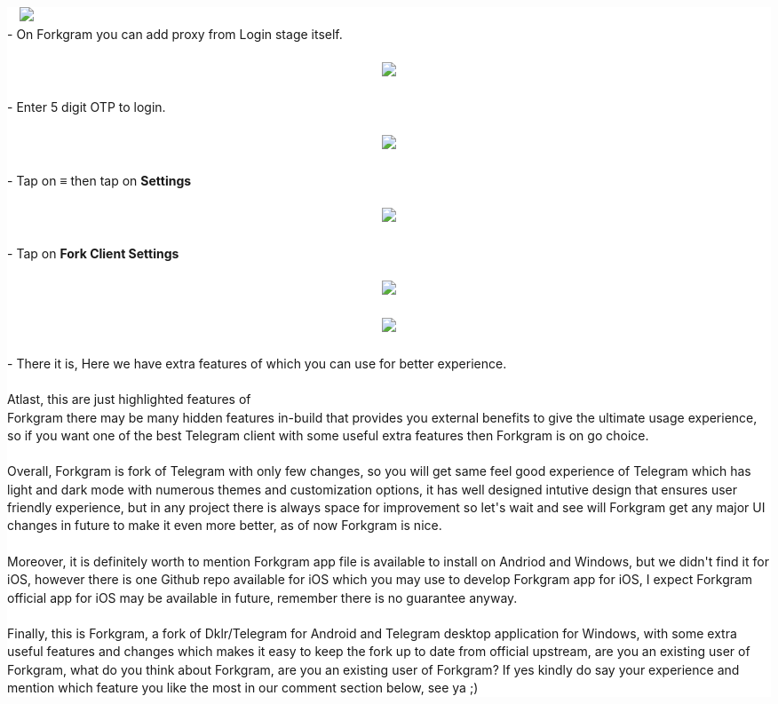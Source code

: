   <a href="https://lh3.googleusercontent.com/-ak2MBQ3ED78/YgqFOU7HBHI/AAAAAAAAJIY/_xBHdvwrNR8jCfMLuED1yb6VoX760g2JwCNcBGAsYHQ/s1600/1644856630223930-3.png" imageanchor="1" style="margin-left: 1em; margin-right: 1em;">
    <img border="0" src="https://lh3.googleusercontent.com/-ak2MBQ3ED78/YgqFOU7HBHI/AAAAAAAAJIY/_xBHdvwrNR8jCfMLuED1yb6VoX760g2JwCNcBGAsYHQ/s1600/1644856630223930-3.png" width="400">
  </a>
</div><br></div><div>- On Forkgram you can add proxy from Login stage itself.</div><div><br></div><div><div class="separator" style="clear: both; text-align: center;">
  <a href="https://lh3.googleusercontent.com/-BiSf9FA7a78/YgqFNYBiC6I/AAAAAAAAJIU/CepGTss2mSkBsWOTAUnEDT71VvQmObw2gCNcBGAsYHQ/s1600/1644856626040091-4.png" imageanchor="1" style="margin-left: 1em; margin-right: 1em;">
    <img border="0" src="https://lh3.googleusercontent.com/-BiSf9FA7a78/YgqFNYBiC6I/AAAAAAAAJIU/CepGTss2mSkBsWOTAUnEDT71VvQmObw2gCNcBGAsYHQ/s1600/1644856626040091-4.png" width="400">
  </a>
</div><br></div><div>- Enter 5 digit OTP to login.</div><div><br></div><div><div class="separator" style="clear: both; text-align: center;">
  <a href="https://lh3.googleusercontent.com/-LiWp2zuYQTI/YgqFMc_F3tI/AAAAAAAAJIQ/E30rOP3OzFILz172Jppd1TMuJK8A_95dACNcBGAsYHQ/s1600/1644856622266428-5.png" imageanchor="1" style="margin-left: 1em; margin-right: 1em;">
    <img border="0" src="https://lh3.googleusercontent.com/-LiWp2zuYQTI/YgqFMc_F3tI/AAAAAAAAJIQ/E30rOP3OzFILz172Jppd1TMuJK8A_95dACNcBGAsYHQ/s1600/1644856622266428-5.png" width="400">
  </a>
</div><br></div><div>- Tap on ≡ then tap on <b>Settings</b></div><div><b><br></b></div><div><b><div class="separator" style="clear: both; text-align: center;">
  <a href="https://lh3.googleusercontent.com/-WIwY115BcAw/YgqFLdGu4gI/AAAAAAAAJIM/-uDpTaIyOt4N3-XUlMzBvGEDWY5WQfE2wCNcBGAsYHQ/s1600/1644856618261881-6.png" imageanchor="1" style="margin-left: 1em; margin-right: 1em;">
    <img border="0" src="https://lh3.googleusercontent.com/-WIwY115BcAw/YgqFLdGu4gI/AAAAAAAAJIM/-uDpTaIyOt4N3-XUlMzBvGEDWY5WQfE2wCNcBGAsYHQ/s1600/1644856618261881-6.png" width="400">
  </a>
</div><br></b></div><div>- Tap on <b>Fork Client Settings</b></div><div><b><br></b></div><div><b><div class="separator" style="clear: both; text-align: center;">
  <a href="https://lh3.googleusercontent.com/-DPHM55eIsJk/YgqFKYQMP4I/AAAAAAAAJII/ttGcYPH96PcBgDXtIzI14SPS2NUHOiWLwCNcBGAsYHQ/s1600/1644856613941437-7.png" imageanchor="1" style="margin-left: 1em; margin-right: 1em;">
    <img border="0" src="https://lh3.googleusercontent.com/-DPHM55eIsJk/YgqFKYQMP4I/AAAAAAAAJII/ttGcYPH96PcBgDXtIzI14SPS2NUHOiWLwCNcBGAsYHQ/s1600/1644856613941437-7.png" width="400">
  </a>
</div><br></b></div><div><b><div class="separator" style="clear: both; text-align: center;">
  <a href="https://lh3.googleusercontent.com/-iIrt3Yyija8/YgqFJbmM-YI/AAAAAAAAJIE/iig1Ya9CAtgNERzh0h-yaeZj9aw4fmxkwCNcBGAsYHQ/s1600/1644856606684606-8.png" imageanchor="1" style="margin-left: 1em; margin-right: 1em;">
    <img border="0" src="https://lh3.googleusercontent.com/-iIrt3Yyija8/YgqFJbmM-YI/AAAAAAAAJIE/iig1Ya9CAtgNERzh0h-yaeZj9aw4fmxkwCNcBGAsYHQ/s1600/1644856606684606-8.png" width="400">
  </a>
</div><br></b></div><div>- There it is, Here we have extra features of which you can use for better experience.</div><div><br></div><div>Atlast, this are just highlighted features of</div><div>Forkgram there may be many hidden features in-build that provides you external benefits to give the ultimate usage experience, so if you want one of the best Telegram client with some useful extra features then Forkgram is on go choice.</div><div><br></div><div>Overall, Forkgram is fork of Telegram with only few changes, so you will get same feel good experience of Telegram which has light and dark mode with numerous themes and customization options, it has well designed intutive design that ensures user friendly experience, but in any project there is always space for improvement so let's wait and see will Forkgram get any major UI changes in future to make it even more better, as of now Forkgram is nice.</div><div><br></div><div>Moreover, it is definitely worth to mention Forkgram app file is available to install on Andriod and Windows, but we didn't find it for iOS, however there is one Github repo available for iOS which you may use to develop Forkgram app for iOS, I expect Forkgram official app for iOS may be available in future, remember there is no guarantee anyway.</div><div><br></div><div>Finally, this is Forkgram, a fork of Dklr/Telegram for Android and Telegram desktop application for Windows, with some extra useful features and changes which makes it easy to keep the fork up to date from official upstream, are you an existing user of Forkgram, what do you think about Forkgram, are you an existing user of Forkgram? If yes kindly do say your experience and mention which feature you like the most in our comment section below, see ya ;)</div>
